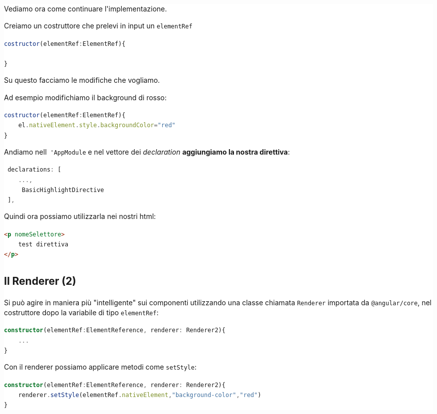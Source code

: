 Vediamo ora come continuare l'implementazione. 

Creiamo un costruttore  che prelevi in input un `elementRef`
```typescript 
costructor(elementRef:ElementRef){
	
}
```

Su questo facciamo le modifiche che vogliamo.

Ad esempio modifichiamo il background di rosso: 

```typescript
costructor(elementRef:ElementRef){
	el.nativeElement.style.backgroundColor="red"
}
```



Andiamo nell` 'AppModule` e nel vettore dei *declaration* **aggiungiamo la nostra direttiva**: 

```typescript
 declarations: [
 	...,
     BasicHighlightDirective
 ],
```



Quindi ora possiamo utilizzarla nei nostri html: 

```html
<p nomeSelettore>
    test direttiva
</p>
```



## Il Renderer (2)

Si può agire in maniera più "intelligente" sui componenti utilizzando una classe chiamata `Renderer` importata da `@angular/core`, nel costruttore dopo la variabile di tipo `elementRef`: 

```typescript
constructor(elementRef:ElementReference, renderer: Renderer2){
    ...
}
```

Con il renderer possiamo applicare metodi come `setStyle`: 

```typescript
constructor(elementRef:ElementReference, renderer: Renderer2){
	renderer.setStyle(elementRef.nativeElement,"background-color","red")
}
```
